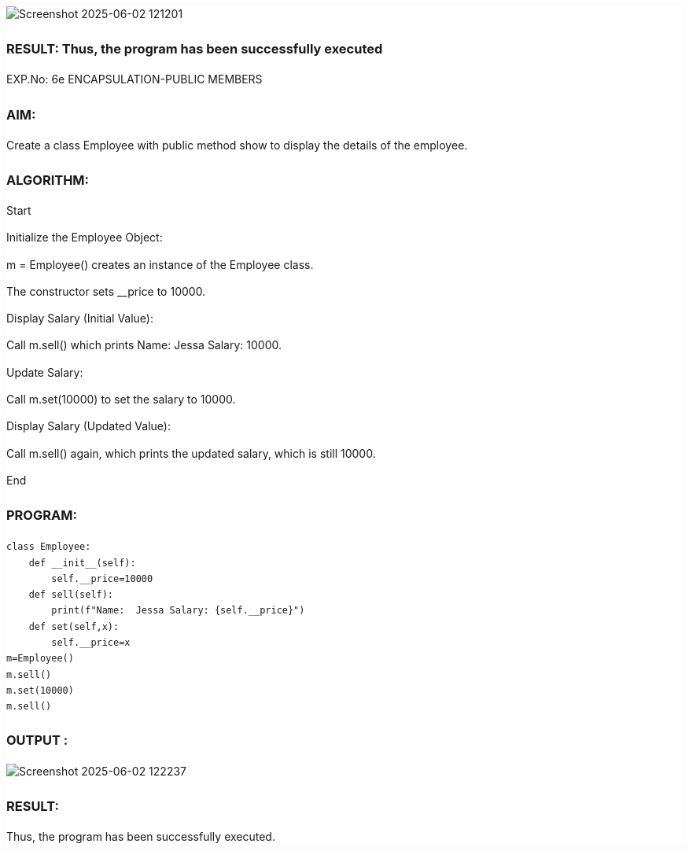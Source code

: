 ![Screenshot 2025-06-02 121201](https://github.com/user-attachments/assets/7a9c39a9-a03d-4067-ac6f-798406d66ddc)


### RESULT: Thus, the program has been successfully executed

EXP.No: 6e ENCAPSULATION-PUBLIC MEMBERS

### AIM:
Create a class Employee with public method show to display the details of the employee.

### ALGORITHM:
Start

Initialize the Employee Object:

m = Employee() creates an instance of the Employee class.

The constructor sets __price to 10000.

Display Salary (Initial Value):

Call m.sell() which prints Name: Jessa Salary: 10000.

Update Salary:

Call m.set(10000) to set the salary to 10000.

Display Salary (Updated Value):

Call m.sell() again, which prints the updated salary, which is still 10000.

End

### PROGRAM:
```
class Employee:
    def __init__(self):
        self.__price=10000
    def sell(self):
        print(f"Name:  Jessa Salary: {self.__price}")
    def set(self,x):
        self.__price=x
m=Employee()
m.sell()
m.set(10000)
m.sell()
```
### OUTPUT : 
![Screenshot 2025-06-02 122237](https://github.com/user-attachments/assets/4864fea3-5869-468d-9051-7e3cb4bbd89e)

### RESULT: 
Thus, the program has been successfully executed.



